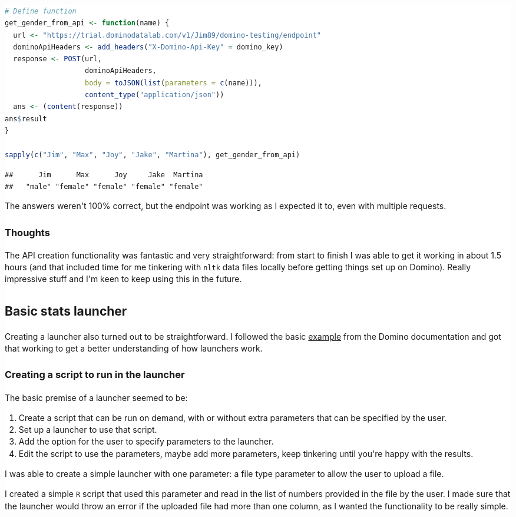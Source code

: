 ```r
# Define function
get_gender_from_api <- function(name) {
  url <- "https://trial.dominodatalab.com/v1/Jim89/domino-testing/endpoint"
  dominoApiHeaders <- add_headers("X-Domino-Api-Key" = domino_key)
  response <- POST(url, 
                   dominoApiHeaders, 
                   body = toJSON(list(parameters = c(name))), 
                   content_type("application/json"))
  ans <- (content(response))
ans$result
}

sapply(c("Jim", "Max", "Joy", "Jake", "Martina"), get_gender_from_api)
```

```
##      Jim      Max      Joy     Jake  Martina 
##   "male" "female" "female" "female" "female"
```

The answers weren't 100% correct, but the endpoint was working as I expected it to, even with multiple requests. 

### Thoughts

The API creation functionality was fantastic and very straightforward: from start to finish I was able to get it working in about 1.5 hours (and that included time for me tinkering with `nltk` data files locally before getting things set up on Domino). Really impressive stuff and I'm keen to keep using this in the future.

## Basic stats launcher

Creating a launcher also turned out to be straightforward. I followed the basic [example](http://support.dominodatalab.com/hc/en-us/articles/204139569-Launchers#tutorial) from the Domino documentation and got that working to get a better understanding of how launchers work.

### Creating a script to run in the launcher

The basic premise of a launcher seemed to be: 

1. Create a script that can be run on demand, with or without extra parameters that can be specified by the user.
2. Set up a launcher to use that script.
3. Add the option for the user to specify parameters to the launcher.
4. Edit the script to use the parameters, maybe add more parameters, keep tinkering until you're happy with the results.

I was able to create a simple launcher with one parameter: a file type parameter to allow the user to upload a file. 

I created a simple `R` script that used this parameter and read in the list of numbers provided in the file by the user. I made sure that the launcher would throw an error if the uploaded file had more than one column, as I wanted the functionality to be really simple.
